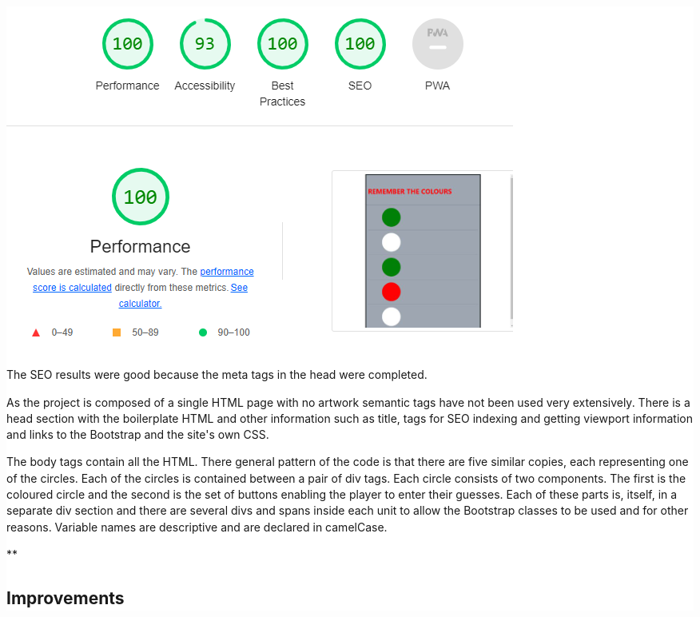 ![Lighthouse Test](/assets/readme_images/Lighthouse.PNG?raw=true "Lighthouse Test") 

 
 

The SEO results were good because the meta tags in the head were completed. 

 
 

As the project is composed of a single HTML page with no artwork semantic tags have not been used very extensively. There is a head section with the boilerplate HTML and other information such as title, tags for SEO indexing and getting viewport information and links to the Bootstrap and the site's own CSS. 

 
 

The body tags contain all the HTML. There general pattern of the code is that there are five similar copies, each representing one of the circles. Each of the circles is contained between a pair of div tags. Each circle consists of two components. The first is the coloured circle and the second is the set of buttons enabling the player to enter their guesses. Each of these parts is, itself, in a separate div section and there are several divs and spans inside each unit to allow the Bootstrap classes to be used and for other reasons. Variable names are descriptive and are declared in camelCase. 

 
 
 
 
 

** 

 
 

## Improvements 
